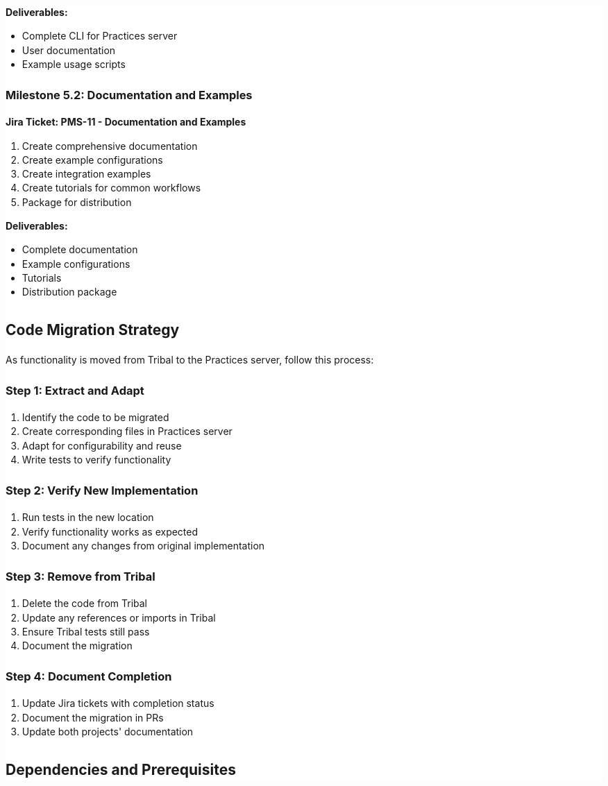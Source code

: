**Deliverables:**
- Complete CLI for Practices server
- User documentation
- Example usage scripts

### Milestone 5.2: Documentation and Examples

**Jira Ticket: PMS-11 - Documentation and Examples**

1. Create comprehensive documentation
2. Create example configurations
3. Create integration examples
4. Create tutorials for common workflows
5. Package for distribution

**Deliverables:**
- Complete documentation
- Example configurations
- Tutorials
- Distribution package

## Code Migration Strategy

As functionality is moved from Tribal to the Practices server, follow this process:

### Step 1: Extract and Adapt

1. Identify the code to be migrated
2. Create corresponding files in Practices server
3. Adapt for configurability and reuse
4. Write tests to verify functionality

### Step 2: Verify New Implementation

1. Run tests in the new location
2. Verify functionality works as expected
3. Document any changes from original implementation

### Step 3: Remove from Tribal

1. Delete the code from Tribal
2. Update any references or imports in Tribal
3. Ensure Tribal tests still pass
4. Document the migration

### Step 4: Document Completion

1. Update Jira tickets with completion status
2. Document the migration in PRs
3. Update both projects' documentation

## Dependencies and Prerequisites
